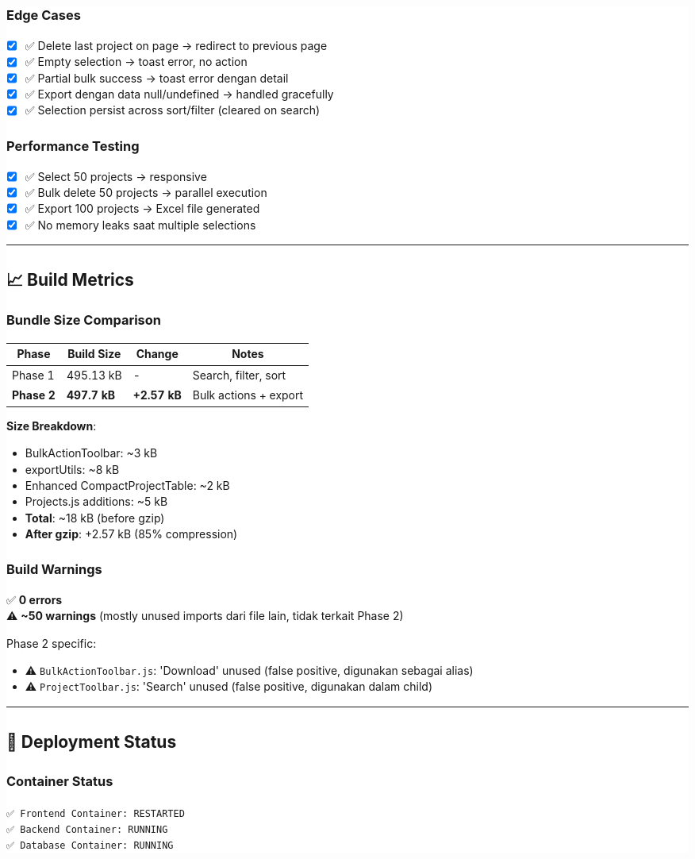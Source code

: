### **Edge Cases**

- [x] ✅ Delete last project on page → redirect to previous page
- [x] ✅ Empty selection → toast error, no action
- [x] ✅ Partial bulk success → toast error dengan detail
- [x] ✅ Export dengan data null/undefined → handled gracefully
- [x] ✅ Selection persist across sort/filter (cleared on search)

### **Performance Testing**

- [x] ✅ Select 50 projects → responsive
- [x] ✅ Bulk delete 50 projects → parallel execution
- [x] ✅ Export 100 projects → Excel file generated
- [x] ✅ No memory leaks saat multiple selections

---

## 📈 Build Metrics

### **Bundle Size Comparison**

| Phase | Build Size | Change | Notes |
|-------|-----------|--------|-------|
| Phase 1 | 495.13 kB | - | Search, filter, sort |
| **Phase 2** | **497.7 kB** | **+2.57 kB** | Bulk actions + export |

**Size Breakdown**:
- BulkActionToolbar: ~3 kB
- exportUtils: ~8 kB
- Enhanced CompactProjectTable: ~2 kB
- Projects.js additions: ~5 kB
- **Total**: ~18 kB (before gzip)
- **After gzip**: +2.57 kB (85% compression)

### **Build Warnings**

✅ **0 errors**  
⚠️ **~50 warnings** (mostly unused imports dari file lain, tidak terkait Phase 2)

Phase 2 specific:
- ⚠️ `BulkActionToolbar.js`: 'Download' unused (false positive, digunakan sebagai alias)
- ⚠️ `ProjectToolbar.js`: 'Search' unused (false positive, digunakan dalam child)

---

## 🚀 Deployment Status

### **Container Status**
```bash
✅ Frontend Container: RESTARTED
✅ Backend Container: RUNNING
✅ Database Container: RUNNING
```

